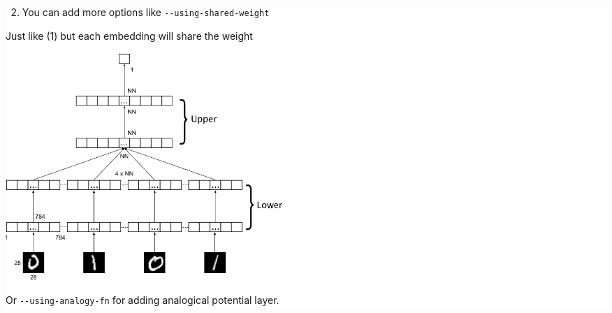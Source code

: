 2. You can add more options like `--using-shared-weight`

Just like (1) but each embedding will share the weight  

<img src="./images/model_2_em_ws.png" width="400">

Or `--using-analogy-fn` for adding analogical potential layer.

